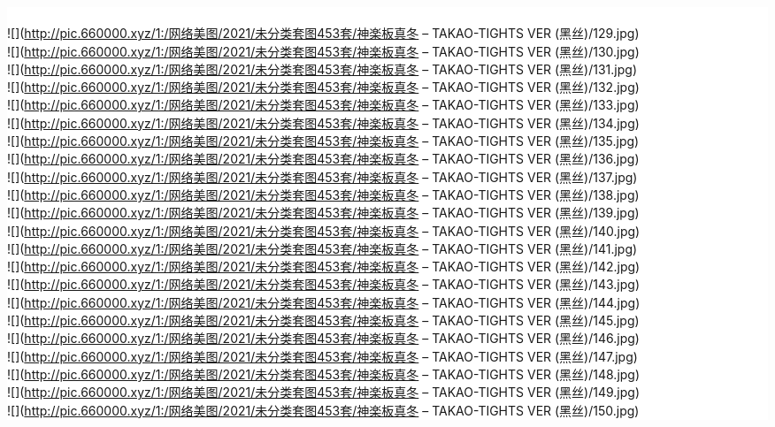 <br>![](http://pic.660000.xyz/1:/网络美图/2021/未分类套图453套/神楽板真冬 – TAKAO-TIGHTS VER (黑丝)/129.jpg) <br>![](http://pic.660000.xyz/1:/网络美图/2021/未分类套图453套/神楽板真冬 – TAKAO-TIGHTS VER (黑丝)/130.jpg) <br>![](http://pic.660000.xyz/1:/网络美图/2021/未分类套图453套/神楽板真冬 – TAKAO-TIGHTS VER (黑丝)/131.jpg) <br>![](http://pic.660000.xyz/1:/网络美图/2021/未分类套图453套/神楽板真冬 – TAKAO-TIGHTS VER (黑丝)/132.jpg) <br>![](http://pic.660000.xyz/1:/网络美图/2021/未分类套图453套/神楽板真冬 – TAKAO-TIGHTS VER (黑丝)/133.jpg) <br>![](http://pic.660000.xyz/1:/网络美图/2021/未分类套图453套/神楽板真冬 – TAKAO-TIGHTS VER (黑丝)/134.jpg) <br>![](http://pic.660000.xyz/1:/网络美图/2021/未分类套图453套/神楽板真冬 – TAKAO-TIGHTS VER (黑丝)/135.jpg) <br>![](http://pic.660000.xyz/1:/网络美图/2021/未分类套图453套/神楽板真冬 – TAKAO-TIGHTS VER (黑丝)/136.jpg) <br>![](http://pic.660000.xyz/1:/网络美图/2021/未分类套图453套/神楽板真冬 – TAKAO-TIGHTS VER (黑丝)/137.jpg) <br>![](http://pic.660000.xyz/1:/网络美图/2021/未分类套图453套/神楽板真冬 – TAKAO-TIGHTS VER (黑丝)/138.jpg) <br>![](http://pic.660000.xyz/1:/网络美图/2021/未分类套图453套/神楽板真冬 – TAKAO-TIGHTS VER (黑丝)/139.jpg) <br>![](http://pic.660000.xyz/1:/网络美图/2021/未分类套图453套/神楽板真冬 – TAKAO-TIGHTS VER (黑丝)/140.jpg) <br>![](http://pic.660000.xyz/1:/网络美图/2021/未分类套图453套/神楽板真冬 – TAKAO-TIGHTS VER (黑丝)/141.jpg) <br>![](http://pic.660000.xyz/1:/网络美图/2021/未分类套图453套/神楽板真冬 – TAKAO-TIGHTS VER (黑丝)/142.jpg) <br>![](http://pic.660000.xyz/1:/网络美图/2021/未分类套图453套/神楽板真冬 – TAKAO-TIGHTS VER (黑丝)/143.jpg) <br>![](http://pic.660000.xyz/1:/网络美图/2021/未分类套图453套/神楽板真冬 – TAKAO-TIGHTS VER (黑丝)/144.jpg) <br>![](http://pic.660000.xyz/1:/网络美图/2021/未分类套图453套/神楽板真冬 – TAKAO-TIGHTS VER (黑丝)/145.jpg) <br>![](http://pic.660000.xyz/1:/网络美图/2021/未分类套图453套/神楽板真冬 – TAKAO-TIGHTS VER (黑丝)/146.jpg) <br>![](http://pic.660000.xyz/1:/网络美图/2021/未分类套图453套/神楽板真冬 – TAKAO-TIGHTS VER (黑丝)/147.jpg) <br>![](http://pic.660000.xyz/1:/网络美图/2021/未分类套图453套/神楽板真冬 – TAKAO-TIGHTS VER (黑丝)/148.jpg) <br>![](http://pic.660000.xyz/1:/网络美图/2021/未分类套图453套/神楽板真冬 – TAKAO-TIGHTS VER (黑丝)/149.jpg) <br>![](http://pic.660000.xyz/1:/网络美图/2021/未分类套图453套/神楽板真冬 – TAKAO-TIGHTS VER (黑丝)/150.jpg) <br>